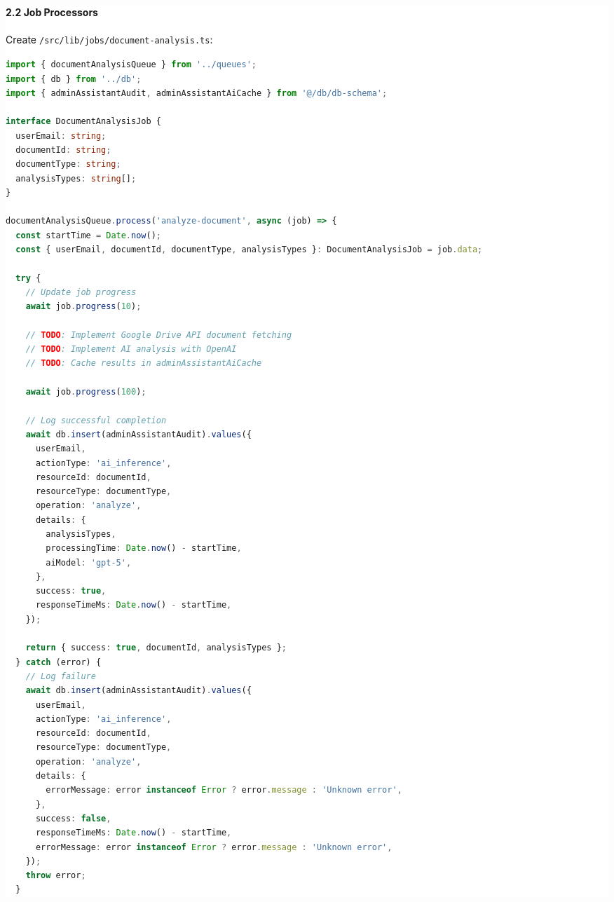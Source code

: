 #### 2.2 Job Processors

Create `/src/lib/jobs/document-analysis.ts`:

```typescript
import { documentAnalysisQueue } from '../queues';
import { db } from '../db';
import { adminAssistantAudit, adminAssistantAiCache } from '@/db/db-schema';

interface DocumentAnalysisJob {
  userEmail: string;
  documentId: string;
  documentType: string;
  analysisTypes: string[];
}

documentAnalysisQueue.process('analyze-document', async (job) => {
  const startTime = Date.now();
  const { userEmail, documentId, documentType, analysisTypes }: DocumentAnalysisJob = job.data;

  try {
    // Update job progress
    await job.progress(10);

    // TODO: Implement Google Drive API document fetching
    // TODO: Implement AI analysis with OpenAI
    // TODO: Cache results in adminAssistantAiCache
    
    await job.progress(100);

    // Log successful completion
    await db.insert(adminAssistantAudit).values({
      userEmail,
      actionType: 'ai_inference',
      resourceId: documentId,
      resourceType: documentType,
      operation: 'analyze',
      details: {
        analysisTypes,
        processingTime: Date.now() - startTime,
        aiModel: 'gpt-5',
      },
      success: true,
      responseTimeMs: Date.now() - startTime,
    });

    return { success: true, documentId, analysisTypes };
  } catch (error) {
    // Log failure
    await db.insert(adminAssistantAudit).values({
      userEmail,
      actionType: 'ai_inference',
      resourceId: documentId,
      resourceType: documentType,
      operation: 'analyze',
      details: {
        errorMessage: error instanceof Error ? error.message : 'Unknown error',
      },
      success: false,
      responseTimeMs: Date.now() - startTime,
      errorMessage: error instanceof Error ? error.message : 'Unknown error',
    });
    throw error;
  }
```